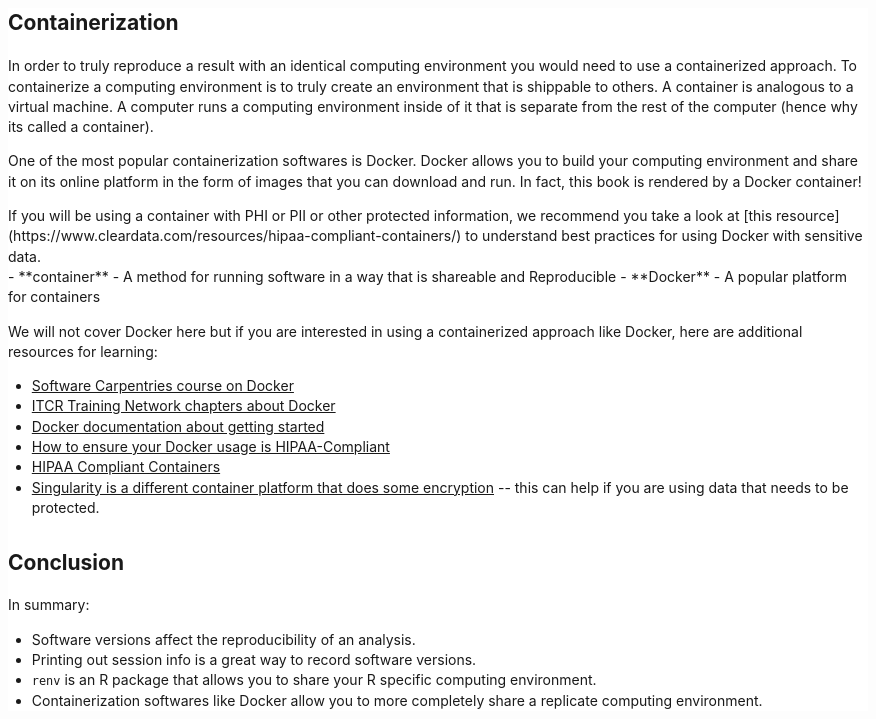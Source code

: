 ## Containerization

In order to truly reproduce a result with an identical computing environment you would need to use a containerized approach. To containerize a computing environment is to truly create an environment that is shippable to others. A container is analogous to a virtual machine. A computer runs a computing environment inside of it that is separate from the rest of the computer (hence why its called a container).

One of the most popular containerization softwares is Docker. Docker allows you to build your computing environment and share it on its online platform in the form of images that you can download and run. In fact, this book is rendered by a Docker container!

<div class = "warning">
If you will be using a container with PHI or PII or other protected information, we recommend you take a look at [this resource](https://www.cleardata.com/resources/hipaa-compliant-containers/) to understand best practices for using Docker with sensitive data.
</div>

<div class = "dictionary">
- **container** - A method for running software in a way that is shareable and Reproducible
- **Docker** - A popular platform for containers
</div>

We will not cover Docker here but if you are interested in using a containerized approach like Docker, here are additional resources for learning:

- [Software Carpentries course on Docker](https://carpentries-incubator.github.io/docker-introduction/)
- [ITCR Training Network chapters about Docker](https://jhudatascience.org/Adv_Reproducibility_in_Cancer_Informatics/launching-a-docker-image.html)
- [Docker documentation about getting started](https://www.docker.com/get-started/)
- [How to ensure your Docker usage is HIPAA-Compliant](https://www.atlantic.net/hipaa-compliant-hosting/best-practices-for-creating-a-hipaa-compliant-docker-host/)
- [HIPAA Compliant Containers](https://www.cleardata.com/resources/hipaa-compliant-containers/)
- [Singularity is a different container platform that does some encryption](https://docs.sylabs.io/guides/latest/user-guide/) -- this can help if you are using data that needs to be protected.

## Conclusion

In summary:

- Software versions affect the reproducibility of an analysis.
- Printing out session info is a great way to record software versions.
- `renv` is an R package that allows you to share your R specific computing environment.
- Containerization softwares like Docker allow you to more completely share a replicate computing environment.
